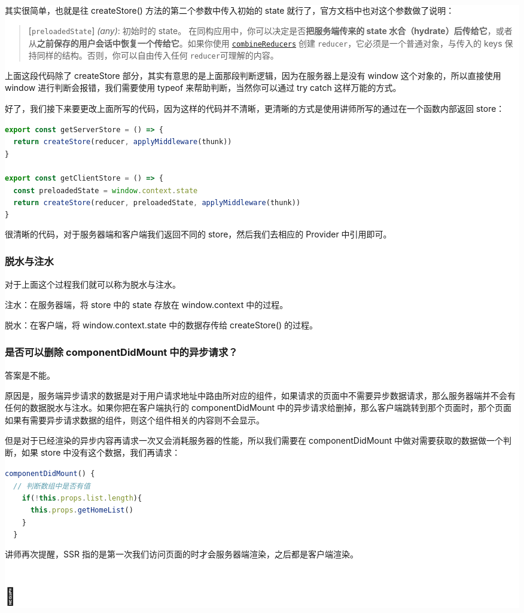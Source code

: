 其实很简单，也就是往 createStore() 方法的第二个参数中传入初始的 state 就行了，官方文档中也对这个参数做了说明：

> [`preloadedState`] *(any)*: 初始时的 state。 在同构应用中，你可以决定是否**把服务端传来的 state 水合（hydrate）后传给它**，或者从**之前保存的用户会话中恢复一个传给它**。如果你使用 [`combineReducers`](https://www.redux.org.cn/docs/api/combineReducers.html) 创建 `reducer`，它必须是一个普通对象，与传入的 keys 保持同样的结构。否则，你可以自由传入任何 `reducer`可理解的内容。

上面这段代码除了 createStore 部分，其实有意思的是上面那段判断逻辑，因为在服务器上是没有 window 这个对象的，所以直接使用 window 进行判断会报错，我们需要使用 typeof 来帮助判断，当然你可以通过 try catch 这样万能的方式。

好了，我们接下来要更改上面所写的代码，因为这样的代码并不清晰，更清晰的方式是使用讲师所写的通过在一个函数内部返回 store：

```jsx
export const getServerStore = () => {
  return createStore(reducer, applyMiddleware(thunk))
}

export const getClientStore = () => {
  const preloadedState = window.context.state
  return createStore(reducer, preloadedState, applyMiddleware(thunk))
}
```

很清晰的代码，对于服务器端和客户端我们返回不同的 store，然后我们去相应的 Provider 中引用即可。

### 脱水与注水

对于上面这个过程我们就可以称为脱水与注水。

注水：在服务器端，将 store 中的 state 存放在 window.context 中的过程。

脱水：在客户端，将 window.context.state 中的数据存传给 createStore() 的过程。



### 是否可以删除 componentDidMount 中的异步请求？

答案是不能。

原因是，服务端异步请求的数据是对于用户请求地址中路由所对应的组件，如果请求的页面中不需要异步数据请求，那么服务器端并不会有任何的数据脱水与注水。如果你把在客户端执行的 componentDidMount 中的异步请求给删掉，那么客户端跳转到那个页面时，那个页面如果有需要异步请求数据的组件，则这个组件相关的内容则不会显示。

但是对于已经渲染的异步内容再请求一次又会消耗服务器的性能，所以我们需要在 componentDidMount 中做对需要获取的数据做一个判断，如果 store 中没有这个数据，我们再请求：

```jsx
componentDidMount() {
  // 判断数组中是否有值
    if(!this.props.list.length){
      this.props.getHomeList()
    }
  }
```

讲师再次提醒，SSR 指的是第一次我们访问页面的时才会服务器端渲染，之后都是客户端渲染。



#  :thinking:

